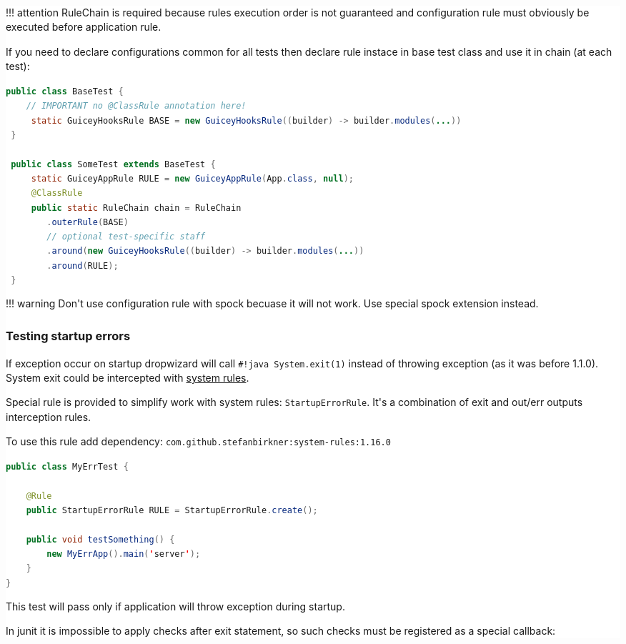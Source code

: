 !!! attention
    RuleChain is required because rules execution order is not guaranteed and
    configuration rule must obviously be executed before application rule. 

If you need to declare configurations common for all tests then declare rule instace
in base test class and use it in chain (at each test):

```java
public class BaseTest {
    // IMPORTANT no @ClassRule annotation here!
     static GuiceyHooksRule BASE = new GuiceyHooksRule((builder) -> builder.modules(...))
 }

 public class SomeTest extends BaseTest {
     static GuiceyAppRule RULE = new GuiceyAppRule(App.class, null);
     @ClassRule
     public static RuleChain chain = RuleChain
        .outerRule(BASE)
        // optional test-specific staff
        .around(new GuiceyHooksRule((builder) -> builder.modules(...)) 
        .around(RULE);
 }
``` 

!!! warning
    Don't use configuration rule with spock becuase it will not work. Use special spock extension instead.

### Testing startup errors

If exception occur on startup dropwizard will call `#!java System.exit(1)` instead of throwing exception (as it was before 1.1.0).
System exit could be intercepted with [system rules](http://stefanbirkner.github.io/system-rules/index.html).

Special rule is provided to simplify work with system rules: `StartupErrorRule`.
It's a combination of exit and out/err outputs interception rules.

To use this rule add dependency: `com.github.stefanbirkner:system-rules:1.16.0`


```java
public class MyErrTest {

    @Rule
    public StartupErrorRule RULE = StartupErrorRule.create();
    
    public void testSomething() {
        new MyErrApp().main('server');
    }
}
```

This test will pass only if application will throw exception during startup.

In junit it is impossible to apply checks after exit statement, so such checks
must be registered as a special callback:
